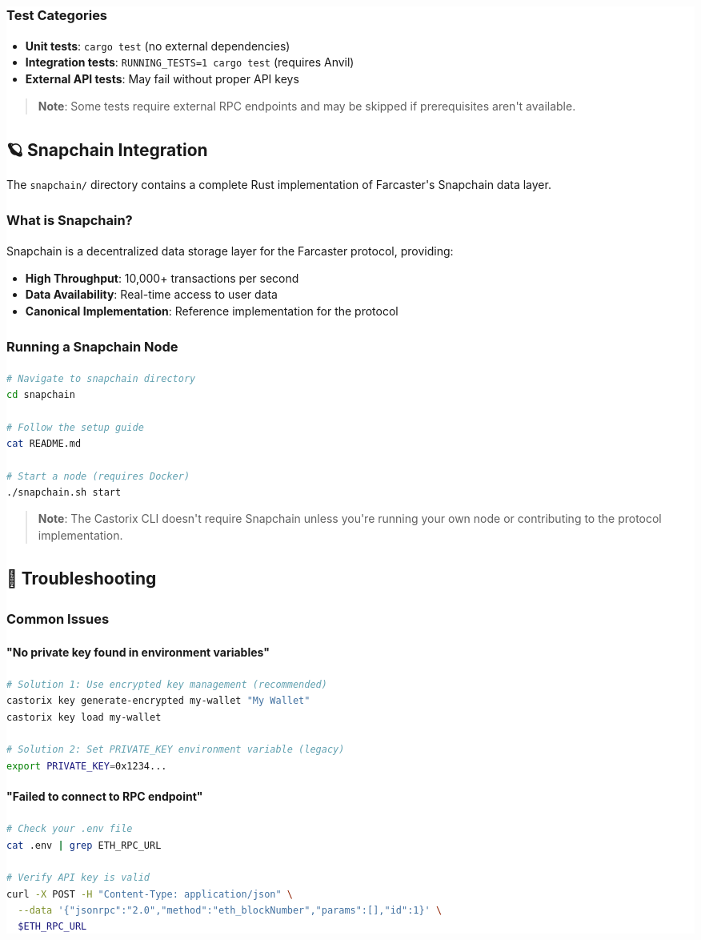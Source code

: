 ### Test Categories
- **Unit tests**: `cargo test` (no external dependencies)
- **Integration tests**: `RUNNING_TESTS=1 cargo test` (requires Anvil)
- **External API tests**: May fail without proper API keys

> **Note**: Some tests require external RPC endpoints and may be skipped if prerequisites aren't available.

## 🪐 Snapchain Integration

The `snapchain/` directory contains a complete Rust implementation of Farcaster's Snapchain data layer.

### What is Snapchain?
Snapchain is a decentralized data storage layer for the Farcaster protocol, providing:
- **High Throughput**: 10,000+ transactions per second
- **Data Availability**: Real-time access to user data
- **Canonical Implementation**: Reference implementation for the protocol

### Running a Snapchain Node
```bash
# Navigate to snapchain directory
cd snapchain

# Follow the setup guide
cat README.md

# Start a node (requires Docker)
./snapchain.sh start
```

> **Note**: The Castorix CLI doesn't require Snapchain unless you're running your own node or contributing to the protocol implementation.

## 🔧 Troubleshooting

### Common Issues

#### "No private key found in environment variables"
```bash
# Solution 1: Use encrypted key management (recommended)
castorix key generate-encrypted my-wallet "My Wallet"
castorix key load my-wallet

# Solution 2: Set PRIVATE_KEY environment variable (legacy)
export PRIVATE_KEY=0x1234...
```

#### "Failed to connect to RPC endpoint"
```bash
# Check your .env file
cat .env | grep ETH_RPC_URL

# Verify API key is valid
curl -X POST -H "Content-Type: application/json" \
  --data '{"jsonrpc":"2.0","method":"eth_blockNumber","params":[],"id":1}' \
  $ETH_RPC_URL
```
